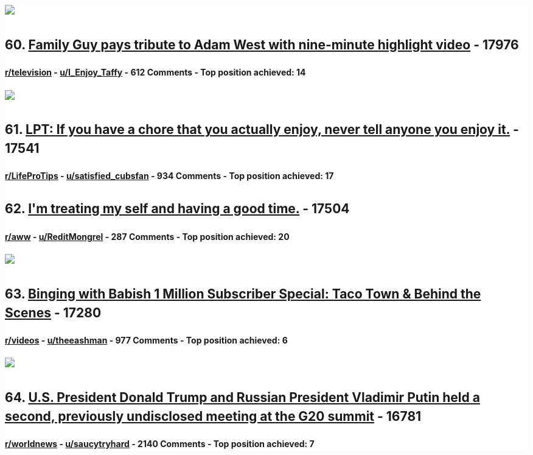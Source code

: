 <a href="https://i.redd.it/bq6yvcjixdaz.jpg"><img src="https://b.thumbs.redditmedia.com/_tvIUu3m8psiRwPABF1cRXl4BBCyg9SwRUCybritjZM.jpg"></img></a>

## 60. [Family Guy pays tribute to Adam West with nine-minute highlight video](http://reddit.com/r/television/comments/6o0py0/family_guy_pays_tribute_to_adam_west_with/) - 17976
#### [r/television](http://reddit.com/r/television) - [u/I_Enjoy_Taffy](http://reddit.com/u/I_Enjoy_Taffy) - 612 Comments - Top position achieved: 14

<a href="https://www.youtube.com/watch?v=x1QmaRAlBzU"><img src="https://a.thumbs.redditmedia.com/6iFGpbsnvAQEMb5kaTmyl4LSQp5bDZNSseR5nkivlv8.jpg"></img></a>

## 61. [LPT: If you have a chore that you actually enjoy, never tell anyone you enjoy it.](http://reddit.com/r/LifeProTips/comments/6o1e52/lpt_if_you_have_a_chore_that_you_actually_enjoy/) - 17541
#### [r/LifeProTips](http://reddit.com/r/LifeProTips) - [u/satisfied_cubsfan](http://reddit.com/u/satisfied_cubsfan) - 934 Comments - Top position achieved: 17

## 62. [I'm treating my self and having a good time.](http://reddit.com/r/aww/comments/6o21iz/im_treating_my_self_and_having_a_good_time/) - 17504
#### [r/aww](http://reddit.com/r/aww) - [u/ReditMongrel](http://reddit.com/u/ReditMongrel) - 287 Comments - Top position achieved: 20

<a href="http://i.imgur.com/fiAR8BU.gifv"><img src="https://b.thumbs.redditmedia.com/m5EsWRJjYX93zai6IU_8qQFze2CPNwmhXF1vY4CLEDw.jpg"></img></a>

## 63. [Binging with Babish 1 Million Subscriber Special: Taco Town &amp; Behind the Scenes](http://reddit.com/r/videos/comments/6o0lhh/binging_with_babish_1_million_subscriber_special/) - 17280
#### [r/videos](http://reddit.com/r/videos) - [u/theeashman](http://reddit.com/u/theeashman) - 977 Comments - Top position achieved: 6

<a href="https://www.youtube.com/watch?v=UvIkojfQDxA"><img src="https://b.thumbs.redditmedia.com/3wouF2ZWsURMViWq5vU2Dav_MV__jeqh49CjvzWrnXw.jpg"></img></a>

## 64. [U.S. President Donald Trump and Russian President Vladimir Putin held a second, previously undisclosed meeting at the G20 summit](http://reddit.com/r/worldnews/comments/6o4718/us_president_donald_trump_and_russian_president/) - 16781
#### [r/worldnews](http://reddit.com/r/worldnews) - [u/saucytryhard](http://reddit.com/u/saucytryhard) - 2140 Comments - Top position achieved: 7
